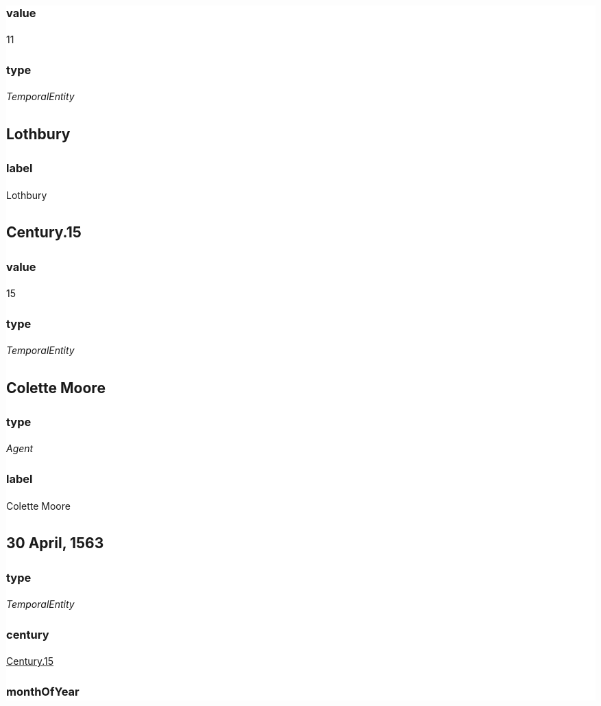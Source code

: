 ### value


11

### type


*TemporalEntity*

## Lothbury

### label


Lothbury

## Century.15

### value


15

### type


*TemporalEntity*

## Colette Moore

### type


*Agent*

### label


Colette Moore

## 30 April, 1563

### type


*TemporalEntity*

### century


[Century.15](#Century.15)

### monthOfYear
